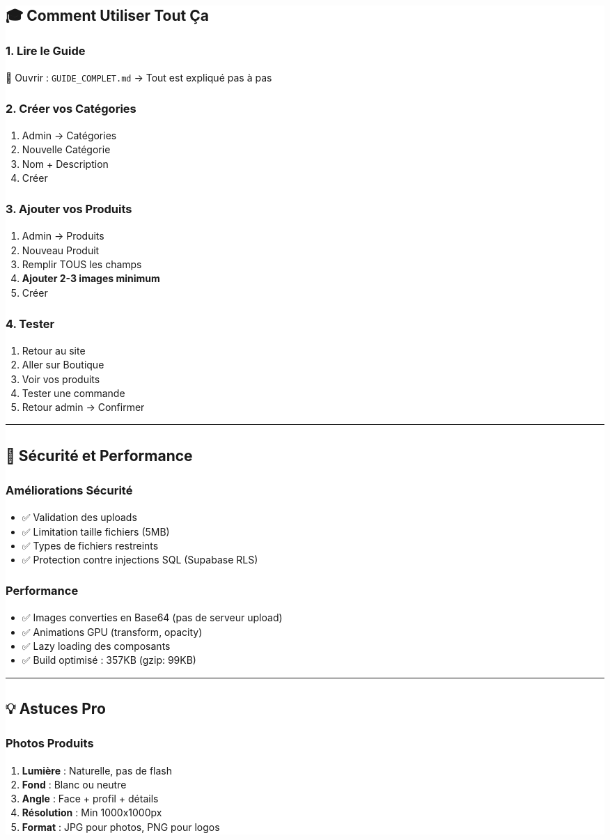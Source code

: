 
## 🎓 Comment Utiliser Tout Ça

### 1. Lire le Guide
📖 Ouvrir : `GUIDE_COMPLET.md`
→ Tout est expliqué pas à pas

### 2. Créer vos Catégories
1. Admin → Catégories
2. Nouvelle Catégorie
3. Nom + Description
4. Créer

### 3. Ajouter vos Produits
1. Admin → Produits
2. Nouveau Produit
3. Remplir TOUS les champs
4. **Ajouter 2-3 images minimum**
5. Créer

### 4. Tester
1. Retour au site
2. Aller sur Boutique
3. Voir vos produits
4. Tester une commande
5. Retour admin → Confirmer

---

## 🔐 Sécurité et Performance

### Améliorations Sécurité
- ✅ Validation des uploads
- ✅ Limitation taille fichiers (5MB)
- ✅ Types de fichiers restreints
- ✅ Protection contre injections SQL (Supabase RLS)

### Performance
- ✅ Images converties en Base64 (pas de serveur upload)
- ✅ Animations GPU (transform, opacity)
- ✅ Lazy loading des composants
- ✅ Build optimisé : 357KB (gzip: 99KB)

---

## 💡 Astuces Pro

### Photos Produits
1. **Lumière** : Naturelle, pas de flash
2. **Fond** : Blanc ou neutre
3. **Angle** : Face + profil + détails
4. **Résolution** : Min 1000x1000px
5. **Format** : JPG pour photos, PNG pour logos
